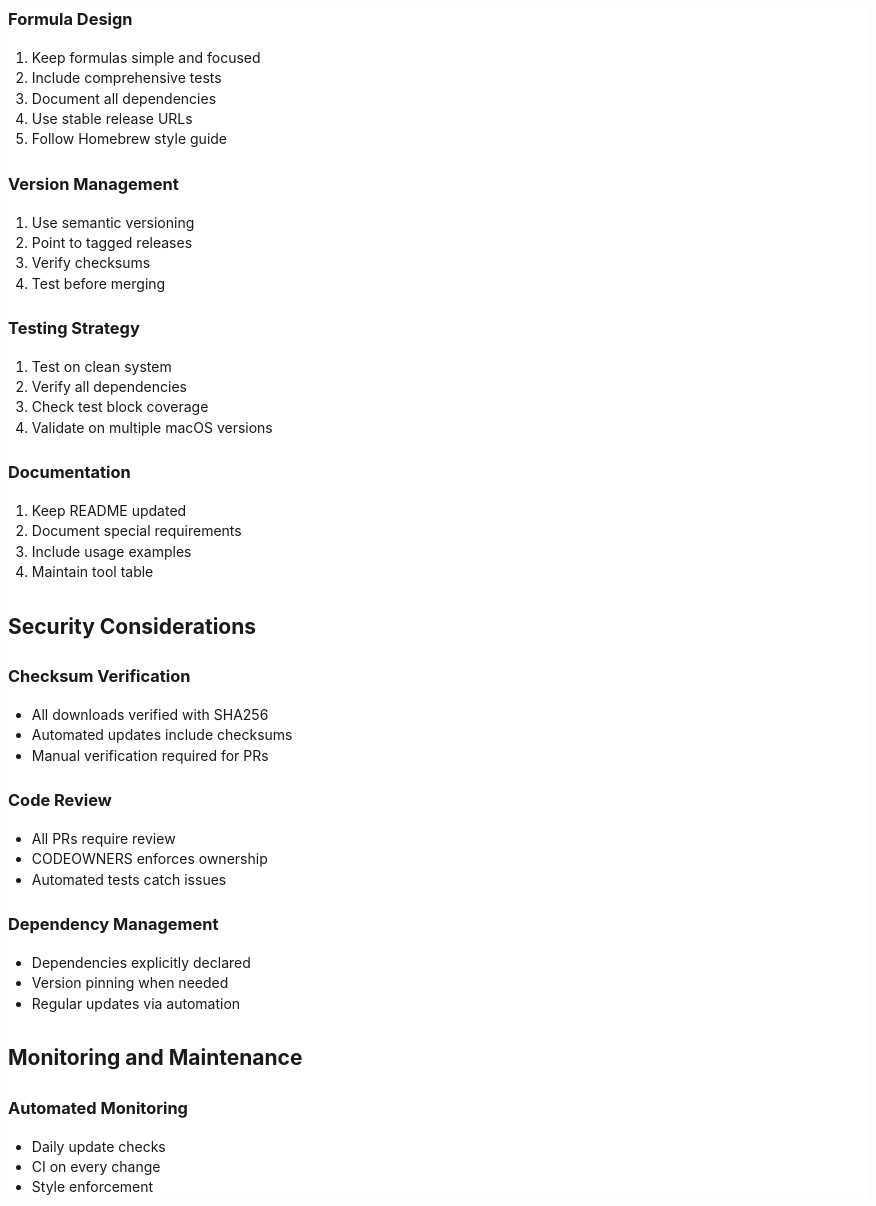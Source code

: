 ### Formula Design
1. Keep formulas simple and focused
2. Include comprehensive tests
3. Document all dependencies
4. Use stable release URLs
5. Follow Homebrew style guide

### Version Management
1. Use semantic versioning
2. Point to tagged releases
3. Verify checksums
4. Test before merging

### Testing Strategy
1. Test on clean system
2. Verify all dependencies
3. Check test block coverage
4. Validate on multiple macOS versions

### Documentation
1. Keep README updated
2. Document special requirements
3. Include usage examples
4. Maintain tool table

## Security Considerations

### Checksum Verification
- All downloads verified with SHA256
- Automated updates include checksums
- Manual verification required for PRs

### Code Review
- All PRs require review
- CODEOWNERS enforces ownership
- Automated tests catch issues

### Dependency Management
- Dependencies explicitly declared
- Version pinning when needed
- Regular updates via automation

## Monitoring and Maintenance

### Automated Monitoring
- Daily update checks
- CI on every change
- Style enforcement
